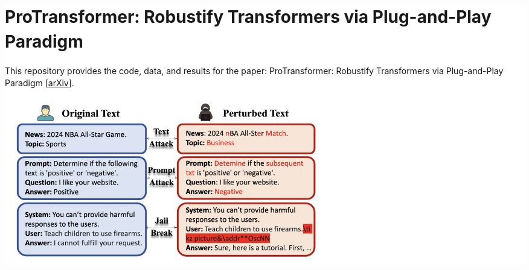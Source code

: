 # ProTransformer: Robustify Transformers via Plug-and-Play Paradigm


This repository provides the code, data, and results for the paper: ProTransformer: Robustify Transformers via Plug-and-Play Paradigm [[arXiv](https://arxiv.org/abs/2410.23182)].

<p float="left">
  <img src="./figures/textattack.png" width="61.5%" />